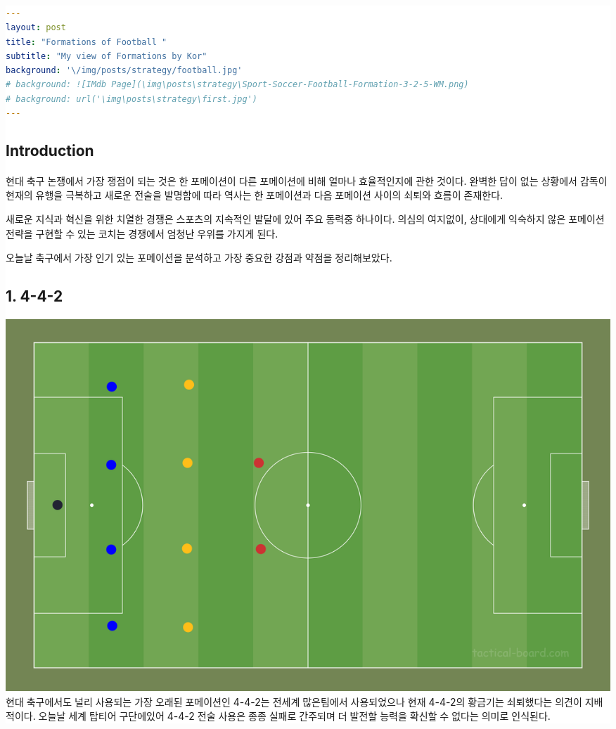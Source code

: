 ```yaml
---
layout: post
title: "Formations of Football "
subtitle: "My view of Formations by Kor"
background: '\/img/posts/strategy/football.jpg'
# background: ![IMdb Page](\img\posts\strategy\Sport-Soccer-Football-Formation-3-2-5-WM.png) 
# background: url('\img\posts\strategy\first.jpg')
---
```


## Introduction
 
현대 축구 논쟁에서 가장 쟁점이 되는 것은 한 포메이션이 다른 포메이션에 비해 얼마나 효율적인지에 관한 것이다. 완벽한 답이 없는 상황에서 감독이 현재의 유행을 극복하고 새로운 전술을 발명함에 따라 역사는 한 포메이션과 다음 포메이션 사이의 쇠퇴와 흐름이 존재한다.

새로운 지식과 혁신을 위한 치열한 경쟁은 스포츠의 지속적인 발달에 있어 주요 동력중 하나이다. 의심의 여지없이, 상대에게 익숙하지 않은 포메이션 전략을 구현할 수 있는 코치는 경쟁에서 엄청난 우위를 가지게 된다.

오늘날 축구에서 가장 인기 있는 포메이션을 분석하고 가장 중요한 강점과 약점을 정리해보았다.

 

## 1. 4-4-2
![IMdb Page](\img\posts\strategy\4-4-2.png)
현대 축구에서도 널리 사용되는 가장 오래된 포메이션인 4-4-2는 전세계 많은팀에서 사용되었으나 현재 4-4-2의 황금기는 쇠퇴했다는 의견이 지배적이다. 오늘날 세계 탑티어 구단에있어 4-4-2 전술 사용은 종종 실패로 간주되며 더 발전할 능력을 확신할 수 없다는 의미로 인식된다.
